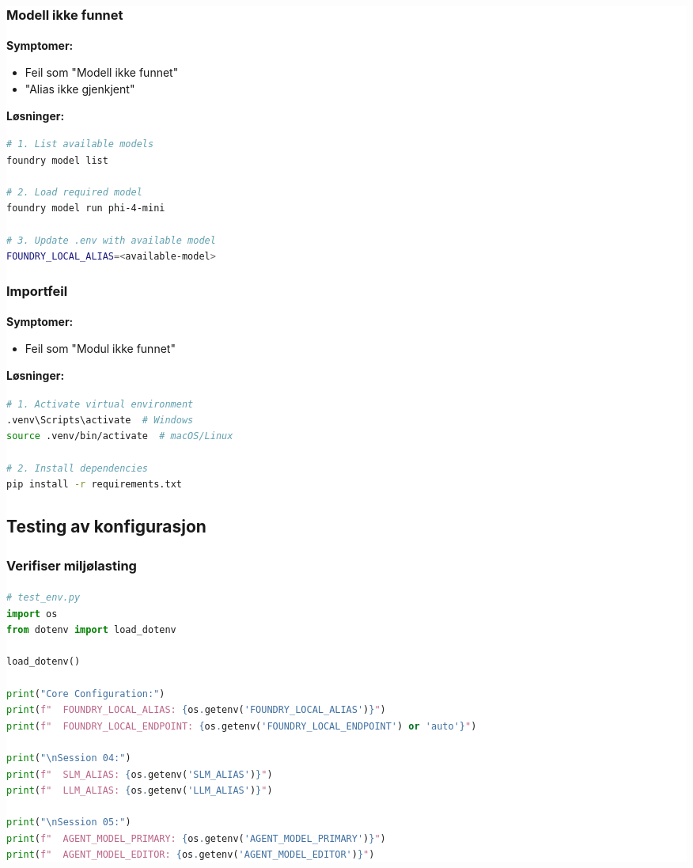 ```bash
```

### Modell ikke funnet

**Symptomer:**
- Feil som "Modell ikke funnet"
- "Alias ikke gjenkjent"

**Løsninger:**
```bash
# 1. List available models
foundry model list

# 2. Load required model
foundry model run phi-4-mini

# 3. Update .env with available model
FOUNDRY_LOCAL_ALIAS=<available-model>
```

### Importfeil

**Symptomer:**
- Feil som "Modul ikke funnet"

**Løsninger:**

```bash
# 1. Activate virtual environment
.venv\Scripts\activate  # Windows
source .venv/bin/activate  # macOS/Linux

# 2. Install dependencies
pip install -r requirements.txt
```

## Testing av konfigurasjon

### Verifiser miljølasting

```python
# test_env.py
import os
from dotenv import load_dotenv

load_dotenv()

print("Core Configuration:")
print(f"  FOUNDRY_LOCAL_ALIAS: {os.getenv('FOUNDRY_LOCAL_ALIAS')}")
print(f"  FOUNDRY_LOCAL_ENDPOINT: {os.getenv('FOUNDRY_LOCAL_ENDPOINT') or 'auto'}")

print("\nSession 04:")
print(f"  SLM_ALIAS: {os.getenv('SLM_ALIAS')}")
print(f"  LLM_ALIAS: {os.getenv('LLM_ALIAS')}")

print("\nSession 05:")
print(f"  AGENT_MODEL_PRIMARY: {os.getenv('AGENT_MODEL_PRIMARY')}")
print(f"  AGENT_MODEL_EDITOR: {os.getenv('AGENT_MODEL_EDITOR')}")
```
